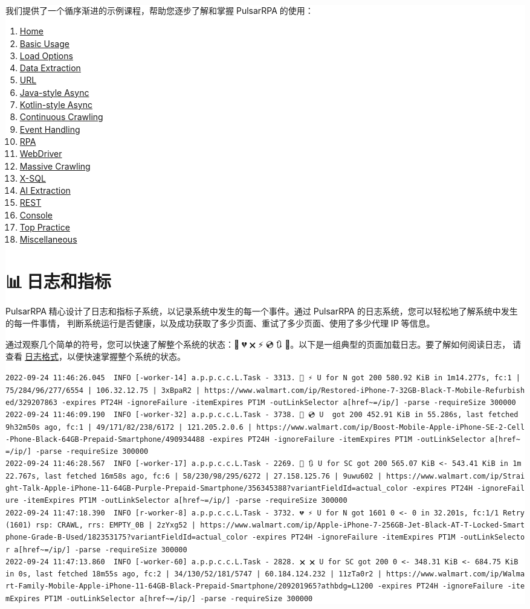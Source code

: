 我们提供了一个循序渐进的示例课程，帮助您逐步了解和掌握 PulsarRPA 的使用：

1. [Home](docs/zh/get-started/1home.md)
2. [Basic Usage](docs/zh/get-started/2basic-usage.md)
3. [Load Options](docs/zh/get-started/3load-options.md)
4. [Data Extraction](docs/zh/get-started/4data-extraction.md)
5. [URL](docs/zh/get-started/5URL.md)
6. [Java-style Async](docs/zh/get-started/6Java-style-async.md)
7. [Kotlin-style Async](docs/zh/get-started/7Kotlin-style-async.md)
8. [Continuous Crawling](docs/zh/get-started/8continuous-crawling.md)
9. [Event Handling](docs/zh/get-started/9event-handling.md)
10. [RPA](docs/zh/get-started/10RPA.md)
11. [WebDriver](docs/zh/get-started/11WebDriver.md)
12. [Massive Crawling](docs/zh/get-started/12massive-crawling.md)
13. [X-SQL](docs/zh/get-started/13X-SQL.md)
14. [AI Extraction](docs/zh/get-started/14AI-extraction.md)
15. [REST](docs/zh/get-started/15REST.md)
16. [Console](docs/zh/get-started/16console.md)
17. [Top Practice](docs/zh/get-started/17top-practice.md)
18. [Miscellaneous](docs/zh/get-started/18miscellaneous.md)

# 📊 日志和指标

PulsarRPA 精心设计了日志和指标子系统，以记录系统中发生的每一个事件。通过 PulsarRPA 的日志系统，您可以轻松地了解系统中发生的每一件事情，
判断系统运行是否健康，以及成功获取了多少页面、重试了多少页面、使用了多少代理 IP 等信息。

通过观察几个简单的符号，您可以快速了解整个系统的状态：💯 💔 🗙 ⚡ 💿 🔃 🤺。以下是一组典型的页面加载日志。要了解如何阅读日志，
请查看 [日志格式](docs/log-format.md)，以便快速掌握整个系统的状态。

```text
2022-09-24 11:46:26.045  INFO [-worker-14] a.p.p.c.c.L.Task - 3313. 💯 ⚡ U for N got 200 580.92 KiB in 1m14.277s, fc:1 | 75/284/96/277/6554 | 106.32.12.75 | 3xBpaR2 | https://www.walmart.com/ip/Restored-iPhone-7-32GB-Black-T-Mobile-Refurbished/329207863 -expires PT24H -ignoreFailure -itemExpires PT1M -outLinkSelector a[href~=/ip/] -parse -requireSize 300000
2022-09-24 11:46:09.190  INFO [-worker-32] a.p.p.c.c.L.Task - 3738. 💯 💿 U  got 200 452.91 KiB in 55.286s, last fetched 9h32m50s ago, fc:1 | 49/171/82/238/6172 | 121.205.2.0.6 | https://www.walmart.com/ip/Boost-Mobile-Apple-iPhone-SE-2-Cell-Phone-Black-64GB-Prepaid-Smartphone/490934488 -expires PT24H -ignoreFailure -itemExpires PT1M -outLinkSelector a[href~=/ip/] -parse -requireSize 300000
2022-09-24 11:46:28.567  INFO [-worker-17] a.p.p.c.c.L.Task - 2269. 💯 🔃 U for SC got 200 565.07 KiB <- 543.41 KiB in 1m22.767s, last fetched 16m58s ago, fc:6 | 58/230/98/295/6272 | 27.158.125.76 | 9uwu602 | https://www.walmart.com/ip/Straight-Talk-Apple-iPhone-11-64GB-Purple-Prepaid-Smartphone/356345388?variantFieldId=actual_color -expires PT24H -ignoreFailure -itemExpires PT1M -outLinkSelector a[href~=/ip/] -parse -requireSize 300000
2022-09-24 11:47:18.390  INFO [r-worker-8] a.p.p.c.c.L.Task - 3732. 💔 ⚡ U for N got 1601 0 <- 0 in 32.201s, fc:1/1 Retry(1601) rsp: CRAWL, rrs: EMPTY_0B | 2zYxg52 | https://www.walmart.com/ip/Apple-iPhone-7-256GB-Jet-Black-AT-T-Locked-Smartphone-Grade-B-Used/182353175?variantFieldId=actual_color -expires PT24H -ignoreFailure -itemExpires PT1M -outLinkSelector a[href~=/ip/] -parse -requireSize 300000
2022-09-24 11:47:13.860  INFO [-worker-60] a.p.p.c.c.L.Task - 2828. 🗙 🗙 U for SC got 200 0 <- 348.31 KiB <- 684.75 KiB in 0s, last fetched 18m55s ago, fc:2 | 34/130/52/181/5747 | 60.184.124.232 | 11zTa0r2 | https://www.walmart.com/ip/Walmart-Family-Mobile-Apple-iPhone-11-64GB-Black-Prepaid-Smartphone/209201965?athbdg=L1200 -expires PT24H -ignoreFailure -itemExpires PT1M -outLinkSelector a[href~=/ip/] -parse -requireSize 300000
```
